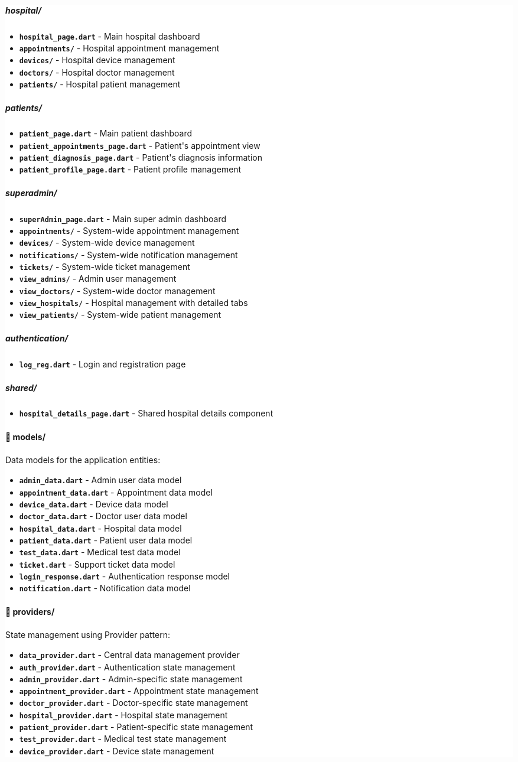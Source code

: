 ##### **hospital/**
- **`hospital_page.dart`** - Main hospital dashboard
- **`appointments/`** - Hospital appointment management
- **`devices/`** - Hospital device management
- **`doctors/`** - Hospital doctor management
- **`patients/`** - Hospital patient management

##### **patients/**
- **`patient_page.dart`** - Main patient dashboard
- **`patient_appointments_page.dart`** - Patient's appointment view
- **`patient_diagnosis_page.dart`** - Patient's diagnosis information
- **`patient_profile_page.dart`** - Patient profile management

##### **superadmin/**
- **`superAdmin_page.dart`** - Main super admin dashboard
- **`appointments/`** - System-wide appointment management
- **`devices/`** - System-wide device management
- **`notifications/`** - System-wide notification management
- **`tickets/`** - System-wide ticket management
- **`view_admins/`** - Admin user management
- **`view_doctors/`** - System-wide doctor management
- **`view_hospitals/`** - Hospital management with detailed tabs
- **`view_patients/`** - System-wide patient management

##### **authentication/**
- **`log_reg.dart`** - Login and registration page

##### **shared/**
- **`hospital_details_page.dart`** - Shared hospital details component

#### **📁 models/**
Data models for the application entities:

- **`admin_data.dart`** - Admin user data model
- **`appointment_data.dart`** - Appointment data model
- **`device_data.dart`** - Device data model
- **`doctor_data.dart`** - Doctor user data model
- **`hospital_data.dart`** - Hospital data model
- **`patient_data.dart`** - Patient user data model
- **`test_data.dart`** - Medical test data model
- **`ticket.dart`** - Support ticket data model
- **`login_response.dart`** - Authentication response model
- **`notification.dart`** - Notification data model

#### **📁 providers/**
State management using Provider pattern:

- **`data_provider.dart`** - Central data management provider
- **`auth_provider.dart`** - Authentication state management
- **`admin_provider.dart`** - Admin-specific state management
- **`appointment_provider.dart`** - Appointment state management
- **`doctor_provider.dart`** - Doctor-specific state management
- **`hospital_provider.dart`** - Hospital state management
- **`patient_provider.dart`** - Patient-specific state management
- **`test_provider.dart`** - Medical test state management
- **`device_provider.dart`** - Device state management
